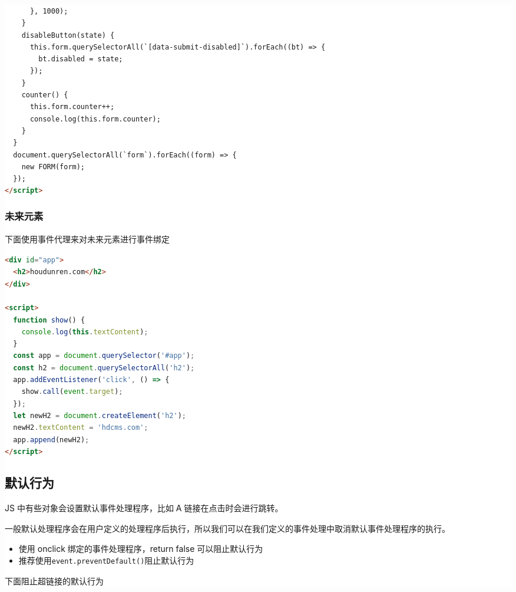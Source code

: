 ```html
      }, 1000);
    }
    disableButton(state) {
      this.form.querySelectorAll(`[data-submit-disabled]`).forEach((bt) => {
        bt.disabled = state;
      });
    }
    counter() {
      this.form.counter++;
      console.log(this.form.counter);
    }
  }
  document.querySelectorAll(`form`).forEach((form) => {
    new FORM(form);
  });
</script>
```

### 未来元素

下面使用事件代理来对未来元素进行事件绑定

```html
<div id="app">
  <h2>houdunren.com</h2>
</div>

<script>
  function show() {
    console.log(this.textContent);
  }
  const app = document.querySelector('#app');
  const h2 = document.querySelectorAll('h2');
  app.addEventListener('click', () => {
    show.call(event.target);
  });
  let newH2 = document.createElement('h2');
  newH2.textContent = 'hdcms.com';
  app.append(newH2);
</script>
```

## 默认行为

JS 中有些对象会设置默认事件处理程序，比如 A 链接在点击时会进行跳转。

一般默认处理程序会在用户定义的处理程序后执行，所以我们可以在我们定义的事件处理中取消默认事件处理程序的执行。

- 使用 onclick 绑定的事件处理程序，return false 可以阻止默认行为
- 推荐使用`event.preventDefault()`阻止默认行为

下面阻止超链接的默认行为
